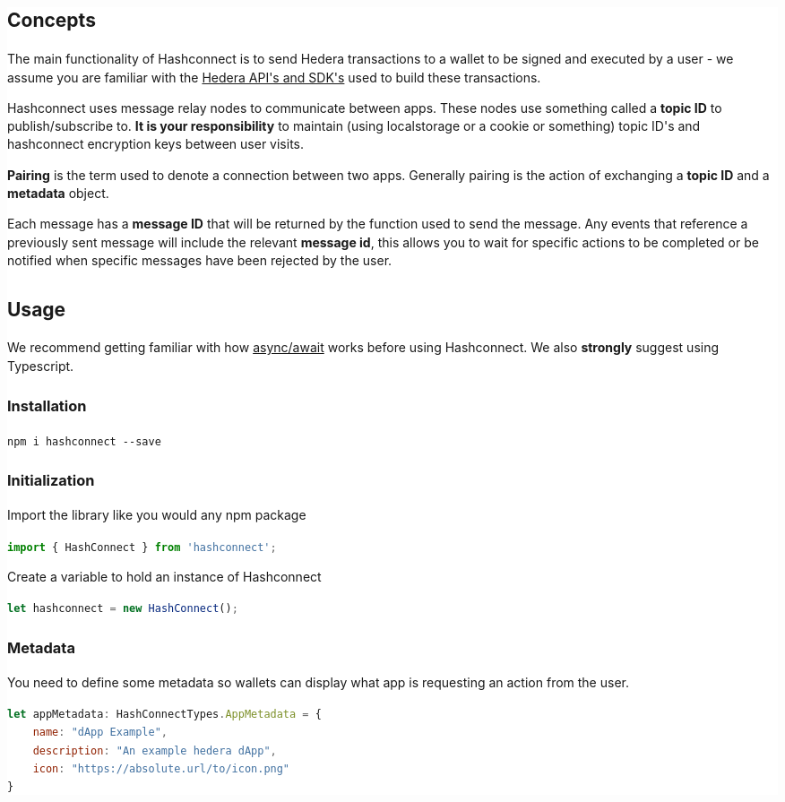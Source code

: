 ## Concepts

The main functionality of Hashconnect is to send Hedera transactions to a wallet to be signed and executed by a user - we assume you are familiar with the [Hedera API's and SDK's](https://docs.hedera.com/guides/docs/hedera-api) used to build these transactions.

Hashconnect uses message relay nodes to communicate between apps. These nodes use something called a **topic ID** to publish/subscribe to. **It is your responsibility** to maintain (using localstorage or a cookie or something) topic ID's and hashconnect encryption keys between user visits.

**Pairing** is the term used to denote a connection between two apps. Generally pairing is the action of exchanging a **topic ID** and a **metadata** object.

Each message has a **message ID** that will be returned by the function used to send the message. Any events that reference a previously sent message will include the relevant **message id**, this allows you to wait for specific actions to be completed or be notified when specific messages have been rejected by the user.

## Usage

We recommend getting familiar with how [async/await](https://developer.mozilla.org/en-US/docs/Learn/JavaScript/Asynchronous/Async_await) works before using Hashconnect. We also **strongly** suggest using Typescript.

### Installation

```
npm i hashconnect --save
```

### Initialization

Import the library like you would any npm package

```js
import { HashConnect } from 'hashconnect';
```

Create a variable to hold an instance of Hashconnect

```js
let hashconnect = new HashConnect();
```

### Metadata
You need to define some metadata so wallets can display what app is requesting an action from the user. 

```js
let appMetadata: HashConnectTypes.AppMetadata = {
    name: "dApp Example",
    description: "An example hedera dApp",
    icon: "https://absolute.url/to/icon.png"
}
```
